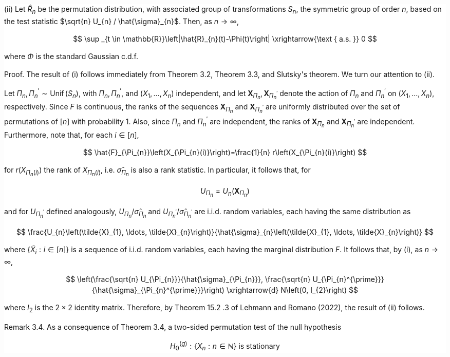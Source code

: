 (ii) Let $\hat{R}_{n}$ be the permutation distribution, with associated group of transformations $S_{n}$, the symmetric group of order $n$, based on the test statistic $\sqrt{n} U_{n} / \hat{\sigma}_{n}$. Then, as $n \rightarrow \infty$,

$$
\sup _{t \in \mathbb{R}}\left|\hat{R}_{n}(t)-\Phi(t)\right| \xrightarrow{\text { a.s. }} 0
$$

where $\Phi$ is the standard Gaussian c.d.f.

Proof. The result of (i) follows immediately from Theorem 3.2, Theorem 3.3, and Slutsky's theorem. We turn our attention to (ii).

Let $\Pi_{n}, \Pi_{n}^{\prime} \sim \operatorname{Unif}\left(S_{n}\right)$, with $\Pi_{n}, \Pi_{n}^{\prime}$, and $\left(X_{1}, \ldots, X_{n}\right)$ independent, and let $\mathbf{X}_{\Pi_{n}}, \mathbf{X}_{\Pi_{n}^{\prime}}$ denote the action of $\Pi_{n}$ and $\Pi_{n}^{\prime}$ on $\left(X_{1}, \ldots, X_{n}\right)$, respectively. Since $F$ is continuous, the ranks of the sequences $\mathbf{X}_{\Pi_{n}}$ and $\mathbf{X}_{\Pi_{n}^{\prime}}$ are uniformly distributed over the set of permutations of $[n]$ with probability 1. Also, since $\Pi_{n}$ and $\Pi_{n}^{\prime}$ are independent, the ranks of $\mathbf{X}_{\Pi_{n}}$ and $\mathbf{X}_{\Pi_{n}^{\prime}}$ are independent. Furthermore, note that, for each $i \in[n]$,

$$
\hat{F}_{\Pi_{n}}\left(X_{\Pi_{n}(i)}\right)=\frac{1}{n} r\left(X_{\Pi_{n}(i)}\right)
$$

for $r\left(X_{\Pi_{n}(i)}\right)$ the rank of $X_{\Pi_{n}(i)}$, i.e. $\hat{\sigma}_{\Pi_{n}}$ is also a rank statistic. In particular, it follows that, for

$$
U_{\Pi_{n}}=U_{n}\left(\mathbf{X}_{\Pi_{n}}\right)
$$

and for $U_{\Pi_{n}^{\prime}}$ defined analogously, $U_{\Pi_{n}} / \hat{\sigma}_{\Pi_{n}}$ and $U_{\Pi_{n}^{\prime}} / \hat{\sigma}_{\Pi_{n}^{\prime}}$ are i.i.d. random variables, each having the same distribution as

$$
\frac{U_{n}\left(\tilde{X}_{1}, \ldots, \tilde{X}_{n}\right)}{\hat{\sigma}_{n}\left(\tilde{X}_{1}, \ldots, \tilde{X}_{n}\right)}
$$

where $\left\{\tilde{X}_{i}: i \in[n]\right\}$ is a sequence of i.i.d. random variables, each having the marginal distribution $F$. It follows that, by (i), as $n \rightarrow \infty$,

$$
\left(\frac{\sqrt{n} U_{\Pi_{n}}}{\hat{\sigma}_{\Pi_{n}}}, \frac{\sqrt{n} U_{\Pi_{n}^{\prime}}}{\hat{\sigma}_{\Pi_{n}^{\prime}}}\right) \xrightarrow{d} N\left(0, I_{2}\right)
$$

where $I_{2}$ is the $2 \times 2$ identity matrix. Therefore, by Theorem 15.2 .3 of Lehmann and Romano (2022), the result of (ii) follows.

Remark 3.4. As a consequence of Theorem 3.4, a two-sided permutation test of the null hypothesis

$$
H_{0}^{(g)}:\left\{X_{n}: n \in \mathbb{N}\right\} \text { is stationary }
$$
